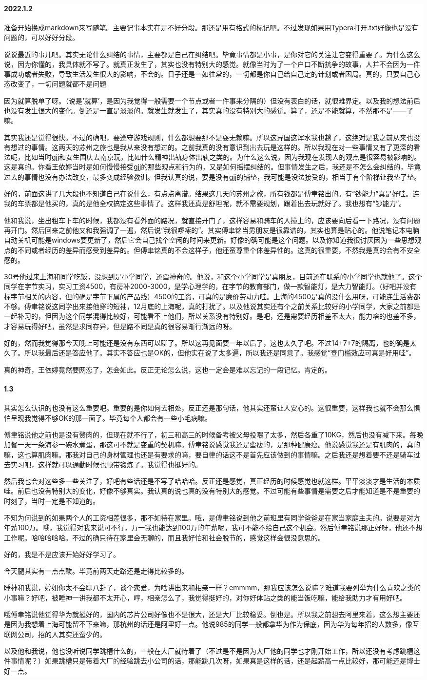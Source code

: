 #### 2022.1.2

​    准备开始换成markdown来写随笔。主要记事本实在是不好分段。那还是用有格式的标记吧。不过发现如果用Typera打开.txt好像也是没有问题的，可以好好分段。

   说说最近的事儿吧。其实无论什么纠结的事情，主要都是自己在纠结吧。毕竟事情都是小事，是你对它的关注让它变得重要了。为什么这么说，因为你懂的，我具体就不写了。就真正发生了，其实也没有特别大的感觉。就像当时为了一个户口不断抗争的故事，人并不会因为一件事成功或者失败，导致生活发生很大的影响，不会的。日子还是一如往常的，一切都是你自己给自己定的计划或者困局。真的，只要自己心态改变了，一切问题就都不是问题

   因为就算脱单了呀。（说是‘就算’，是因为我觉得一般需要一个节点或者一件事来分隔的）但没有表白的话，就很难界定。以及我的想法前后也没有发生很大的变化。倒还是一直是淡淡的。就发生就发生了，其实真的没有特别大的感觉。算了，还是不能就算，不然那不是——了嘛。

其实我还是觉得很快。不过的确吧，要遵守游戏规则，什么都想要那不是耍无赖嘛。所以这异国这浑水我也趟了，这绝对是我之前从来也没有想过的事情。这两天的苏州之旅也是我从来没有想过的。之前我真的没有意识到出去玩是这样的。所以我现在对一些事情又有了更深的看法呢，比如当时gjj和女生国庆去南京玩，比如什么精神出轨身体出轨之类的。为什么这么说，因为我现在发现人的观点是很容易被影响的。这是真的。你看王依婷当时是如何慢慢接受gjj的那些观点和行为的，又是如何摇摆纠结的。但事情发生之后，我还是不怎么会纠结的，毕竟过去的事情也没有办法改变，最多变成经验教训。但我认真的说，要是没有gjj的铺垫，我可能是没法接受的，相当于有个阶梯让我垫了垫。

好的，前面这讲了几大段也不知道自己在说什么，有点点离谱。结果这几天的苏州之旅，所有钱都是傅聿铭出的。有“钞能力”真是好哇。连我的车票都是他买的，真的是他全权搞定这些事情了。这样我还真是舒坦呢，就不需要规划，跟着出去玩就好了。我也想有“钞能力”。

他和我说，坐出租车下车的时候，我都没有看外面的路况，就直接开门了，这样容易和骑车的人撞上的，应该要向后看一下路况，没有问题再开门。然后回来之前他又和我强调了一遍，然后说“我很啰嗦的”。其实傅聿铭当男朋友是很靠谱的，其实也算是贴心的。他说笔记本电脑自动关机可能是windows要更新了，然后它会自己找个空闲的时间来更新。好像的确可能是这个问题。以及你知道我很讨厌因为一些思想观点的不同或者经历的差异而感受到差异的。但傅聿铭真的不会这样子，他还蛮尊重个体差异性的。这真的很重要，不然我是真的会有不安全感的。

30号他过来上海和同学吃饭，没想到是小学同学，还蛮神奇的。他说，和这个小学同学是真朋友，目前还在联系的小学同学也就他了。这个同学在字节实习，实习工资4500，有房补2000-3000，是学心理学的，在字节的教育部门，做一款智能灯，是大力智能灯。（好吧并没有标字节相关的内容，但的确是字节下属的产品线）4500的工资，可真的是廉价劳动力哇。上海的4500是真的没什么用呀，可能连生活费都不够。傅聿铭说这同学出来接他穿的短袖，12月底的上海呢，真的打扰了。以及他说其实还有个之前关系比较好的小学同学，大家之前都是一起补习的，但因为这个同学混得比较好，可能看不上他们，所以关系没有特别好。是吧，还是需要经历相差不太大，能力啥的也差不多，才容易玩得好吧，虽然是求同存异，但是路不同是真的很容易渐行渐远的呀。

好的，然而我觉得那今天晚上可能还是没有东西可以聊了。所以这再见面要一年以后了，这也太久了吧。不过14+7+7的隔离，也的确是太久了。所以我最后还是答应他了。其实不答应也是OK的，但他实在说了太多遍，所以我还是同意了。我感觉“登门槛效应可真是好用哇”。

真的神奇，王依婷竟然要网恋了，怎会如此。反正无论怎么说，这也一定会是难以忘记的一段记忆。肯定的。

#### 1.3

​    其实怎么认识的也没有这么重要吧。重要的是你如何去相处，反正还是那句话，他其实还蛮让人安心的。这很重要，这样我也就不会那么惧怕呈现我觉得不够OK的那一面了。毕竟每个人都会有一些小毛病嘛。

傅聿铭说他之前也是没有赘肉的，但现在就不行了，初三和高三的时候备考被父母投喂了太多，然后各重了10KG，然后也没有减下来。每晚加餐一天一条海参一碗水煮蛋，那这可不就是变重的契机嘛。傅聿铭说感觉我还是蛮瘦的，是那种健康瘦。他说感觉我还是有肌肉的，真的嘛，这也算肌肉嘛。那我对自己的身材管理也还是有要求的嘛，要自律的话这不是首先应该做到的事情嘛。之后我还是想着要不还是骑车过去实习吧，这样就可以通勤时候也顺带锻炼了。我觉得也挺好的。

然后我也会对这些多一些关注了，好吧有些话还是不写了哈哈哈。反正还是感觉，真正经历的时候感觉也就这样。平平淡淡才是生活的本质哇。前后也没有特别大的变化，好像不够真实。我认真的说也真的没有特别大的感觉。不过可能有些事情是需要之后才能知道是不是重要的时刻了，当时一定是不知道的。

   不知为何说到的如果两个人的工资相差很多，那不如待在家里。哦，是傅聿铭说到他之前班里有同学爸爸是在家当家庭主夫的。说要是对方年薪100万。哦，我觉得对我来说可不行，万一我也能达到100万的年薪呢，我可不能不给自己这个机会。然后傅聿铭说那正好呀，他还不想工作呢。哈哈哈哈哈。不过的确只待在家里会无聊的，而且我好怕和社会脱节的，感觉这样会很没意思的。

   好的，我是不是应该开始好好学习了。

今天腿其实有一点点酸。毕竟前两天走路还是走得比较多的。

  睡神和我说，婷姐你太不会聊八卦了，谈个恋爱，为啥讲出来和相亲一样？emmmm，那我应该怎么说嘛？难道我要列举为什么喜欢之类的小事嘛？好吧，被睡神一讲我都不太开心，哼，相亲怎么了，我觉得挺好的，对你好体贴之类的能当饭吃嘛，能给我助力才有用好吧。

   哦傅聿铭说他觉得华为就挺好的，国内的芯片公司好像也不是很大，还是大厂比较稳妥。倒也是。所以我之前想去阿里来着，这么想主要还是因为我想着上海可能留不下来嘛，那杭州的话还是阿里好一点。他说985的同学一般都拿华为作为保底，因为华为每年招的人数多，像互联网公司，招的人其实还蛮少的。

以及他和我说，他也没听说同学跳槽什么的，一般在大厂就待着了（不过是不是因为大厂他的同学也才刚开始工作，所以还没有考虑跳槽这件事情呢？）如果跳槽只是带着大厂的经验跳去小公司的话，那能跳几次呀，如果真是这样的话，还是起薪高一点比较好，那可能还是博士好一点。
